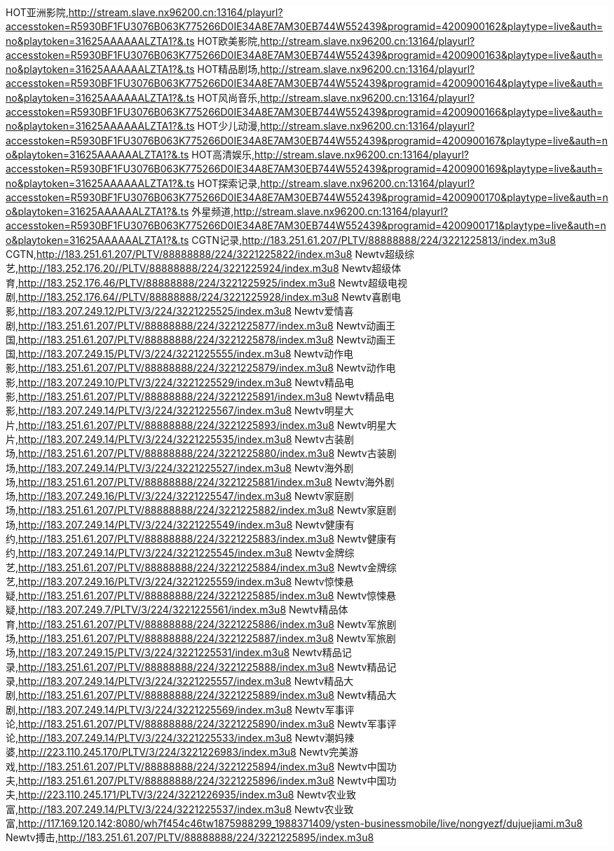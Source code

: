 HOT亚洲影院,http://stream.slave.nx96200.cn:13164/playurl?accesstoken=R5930BF1FU3076B063K775266D0IE34A8E7AM30EB744W552439&programid=4200900162&playtype=live&auth=no&playtoken=31625AAAAAALZTA1?&.ts
HOT欧美影院,http://stream.slave.nx96200.cn:13164/playurl?accesstoken=R5930BF1FU3076B063K775266D0IE34A8E7AM30EB744W552439&programid=4200900163&playtype=live&auth=no&playtoken=31625AAAAAALZTA1?&.ts
HOT精品剧场,http://stream.slave.nx96200.cn:13164/playurl?accesstoken=R5930BF1FU3076B063K775266D0IE34A8E7AM30EB744W552439&programid=4200900164&playtype=live&auth=no&playtoken=31625AAAAAALZTA1?&.ts
HOT风尚音乐,http://stream.slave.nx96200.cn:13164/playurl?accesstoken=R5930BF1FU3076B063K775266D0IE34A8E7AM30EB744W552439&programid=4200900166&playtype=live&auth=no&playtoken=31625AAAAAALZTA1?&.ts
HOT少儿动漫,http://stream.slave.nx96200.cn:13164/playurl?accesstoken=R5930BF1FU3076B063K775266D0IE34A8E7AM30EB744W552439&programid=4200900167&playtype=live&auth=no&playtoken=31625AAAAAALZTA1?&.ts
HOT高清娱乐,http://stream.slave.nx96200.cn:13164/playurl?accesstoken=R5930BF1FU3076B063K775266D0IE34A8E7AM30EB744W552439&programid=4200900169&playtype=live&auth=no&playtoken=31625AAAAAALZTA1?&.ts
HOT探索记录,http://stream.slave.nx96200.cn:13164/playurl?accesstoken=R5930BF1FU3076B063K775266D0IE34A8E7AM30EB744W552439&programid=4200900170&playtype=live&auth=no&playtoken=31625AAAAAALZTA1?&.ts
外星频道,http://stream.slave.nx96200.cn:13164/playurl?accesstoken=R5930BF1FU3076B063K775266D0IE34A8E7AM30EB744W552439&programid=4200900171&playtype=live&auth=no&playtoken=31625AAAAAALZTA1?&.ts
CGTN记录,http://183.251.61.207/PLTV/88888888/224/3221225813/index.m3u8
CGTN,http://183.251.61.207/PLTV/88888888/224/3221225822/index.m3u8
Newtv超级综艺,http://183.252.176.20//PLTV/88888888/224/3221225924/index.m3u8
Newtv超级体育,http://183.252.176.46/PLTV/88888888/224/3221225925/index.m3u8
Newtv超级电视剧,http://183.252.176.64//PLTV/88888888/224/3221225928/index.m3u8
Newtv喜剧电影,http://183.207.249.12/PLTV/3/224/3221225525/index.m3u8
Newtv爱情喜剧,http://183.251.61.207/PLTV/88888888/224/3221225877/index.m3u8
Newtv动画王国,http://183.251.61.207/PLTV/88888888/224/3221225878/index.m3u8
Newtv动画王国,http://183.207.249.15/PLTV/3/224/3221225555/index.m3u8
Newtv动作电影,http://183.251.61.207/PLTV/88888888/224/3221225879/index.m3u8
Newtv动作电影,http://183.207.249.10/PLTV/3/224/3221225529/index.m3u8
Newtv精品电影,http://183.251.61.207/PLTV/88888888/224/3221225891/index.m3u8
Newtv精品电影,http://183.207.249.14/PLTV/3/224/3221225567/index.m3u8
Newtv明星大片,http://183.251.61.207/PLTV/88888888/224/3221225893/index.m3u8
Newtv明星大片,http://183.207.249.14/PLTV/3/224/3221225535/index.m3u8
Newtv古装剧场,http://183.251.61.207/PLTV/88888888/224/3221225880/index.m3u8
Newtv古装剧场,http://183.207.249.14/PLTV/3/224/3221225527/index.m3u8
Newtv海外剧场,http://183.251.61.207/PLTV/88888888/224/3221225881/index.m3u8
Newtv海外剧场,http://183.207.249.16/PLTV/3/224/3221225547/index.m3u8
Newtv家庭剧场,http://183.251.61.207/PLTV/88888888/224/3221225882/index.m3u8
Newtv家庭剧场,http://183.207.249.14/PLTV/3/224/3221225549/index.m3u8
Newtv健康有约,http://183.251.61.207/PLTV/88888888/224/3221225883/index.m3u8
Newtv健康有约,http://183.207.249.14/PLTV/3/224/3221225545/index.m3u8
Newtv金牌综艺,http://183.251.61.207/PLTV/88888888/224/3221225884/index.m3u8
Newtv金牌综艺,http://183.207.249.16/PLTV/3/224/3221225559/index.m3u8
Newtv惊悚悬疑,http://183.251.61.207/PLTV/88888888/224/3221225885/index.m3u8
Newtv惊悚悬疑,http://183.207.249.7/PLTV/3/224/3221225561/index.m3u8
Newtv精品体育,http://183.251.61.207/PLTV/88888888/224/3221225886/index.m3u8
Newtv军旅剧场,http://183.251.61.207/PLTV/88888888/224/3221225887/index.m3u8
Newtv军旅剧场,http://183.207.249.15/PLTV/3/224/3221225531/index.m3u8
Newtv精品记录,http://183.251.61.207/PLTV/88888888/224/3221225888/index.m3u8
Newtv精品记录,http://183.207.249.14/PLTV/3/224/3221225557/index.m3u8
Newtv精品大剧,http://183.251.61.207/PLTV/88888888/224/3221225889/index.m3u8
Newtv精品大剧,http://183.207.249.14/PLTV/3/224/3221225569/index.m3u8
Newtv军事评论,http://183.251.61.207/PLTV/88888888/224/3221225890/index.m3u8
Newtv军事评论,http://183.207.249.14/PLTV/3/224/3221225533/index.m3u8
Newtv潮妈辣婆,http://223.110.245.170/PLTV/3/224/3221226983/index.m3u8
Newtv完美游戏,http://183.251.61.207/PLTV/88888888/224/3221225894/index.m3u8
Newtv中国功夫,http://183.251.61.207/PLTV/88888888/224/3221225896/index.m3u8
Newtv中国功夫,http://223.110.245.171/PLTV/3/224/3221226935/index.m3u8
Newtv农业致富,http://183.207.249.14/PLTV/3/224/3221225537/index.m3u8
Newtv农业致富,http://117.169.120.142:8080/wh7f454c46tw1875988299_1988371409/ysten-businessmobile/live/nongyezf/dujuejiami.m3u8
Newtv搏击,http://183.251.61.207/PLTV/88888888/224/3221225895/index.m3u8